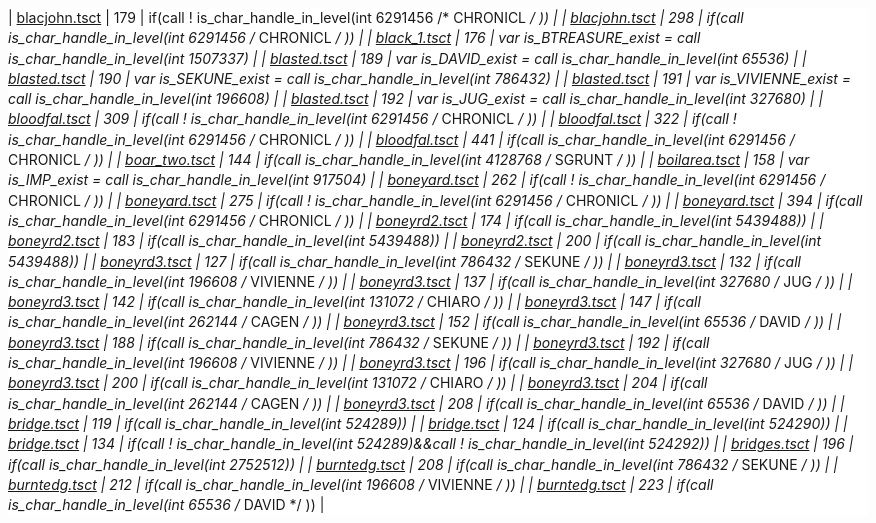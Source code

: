 | [blacjohn.tsct](../../../out/blacjohn.tsct#L179) | 179 | if(call ! is_char_handle_in_level(int 6291456 /* CHRONICL */ )) |
| [blacjohn.tsct](../../../out/blacjohn.tsct#L298) | 298 | if(call is_char_handle_in_level(int 6291456 /* CHRONICL */ )) |
| [black_1.tsct](../../../out/black_1.tsct#L176) | 176 | var is_BTREASURE_exist = call is_char_handle_in_level(int 1507337) |
| [blasted.tsct](../../../out/blasted.tsct#L189) | 189 | var is_DAVID_exist = call is_char_handle_in_level(int 65536) |
| [blasted.tsct](../../../out/blasted.tsct#L190) | 190 | var is_SEKUNE_exist = call is_char_handle_in_level(int 786432) |
| [blasted.tsct](../../../out/blasted.tsct#L191) | 191 | var is_VIVIENNE_exist = call is_char_handle_in_level(int 196608) |
| [blasted.tsct](../../../out/blasted.tsct#L192) | 192 | var is_JUG_exist = call is_char_handle_in_level(int 327680) |
| [bloodfal.tsct](../../../out/bloodfal.tsct#L309) | 309 | if(call ! is_char_handle_in_level(int 6291456 /* CHRONICL */ )) |
| [bloodfal.tsct](../../../out/bloodfal.tsct#L322) | 322 | if(call ! is_char_handle_in_level(int 6291456 /* CHRONICL */ )) |
| [bloodfal.tsct](../../../out/bloodfal.tsct#L441) | 441 | if(call is_char_handle_in_level(int 6291456 /* CHRONICL */ )) |
| [boar_two.tsct](../../../out/boar_two.tsct#L144) | 144 | if(call is_char_handle_in_level(int 4128768 /* SGRUNT */ )) |
| [boilarea.tsct](../../../out/boilarea.tsct#L158) | 158 | var is_IMP_exist = call is_char_handle_in_level(int 917504) |
| [boneyard.tsct](../../../out/boneyard.tsct#L262) | 262 | if(call ! is_char_handle_in_level(int 6291456 /* CHRONICL */ )) |
| [boneyard.tsct](../../../out/boneyard.tsct#L275) | 275 | if(call ! is_char_handle_in_level(int 6291456 /* CHRONICL */ )) |
| [boneyard.tsct](../../../out/boneyard.tsct#L394) | 394 | if(call is_char_handle_in_level(int 6291456 /* CHRONICL */ )) |
| [boneyrd2.tsct](../../../out/boneyrd2.tsct#L174) | 174 | if(call is_char_handle_in_level(int 5439488)) |
| [boneyrd2.tsct](../../../out/boneyrd2.tsct#L183) | 183 | if(call is_char_handle_in_level(int 5439488)) |
| [boneyrd2.tsct](../../../out/boneyrd2.tsct#L200) | 200 | if(call is_char_handle_in_level(int 5439488)) |
| [boneyrd3.tsct](../../../out/boneyrd3.tsct#L127) | 127 | if(call is_char_handle_in_level(int 786432 /* SEKUNE */ )) |
| [boneyrd3.tsct](../../../out/boneyrd3.tsct#L132) | 132 | if(call is_char_handle_in_level(int 196608 /* VIVIENNE */ )) |
| [boneyrd3.tsct](../../../out/boneyrd3.tsct#L137) | 137 | if(call is_char_handle_in_level(int 327680 /* JUG */ )) |
| [boneyrd3.tsct](../../../out/boneyrd3.tsct#L142) | 142 | if(call is_char_handle_in_level(int 131072 /* CHIARO */ )) |
| [boneyrd3.tsct](../../../out/boneyrd3.tsct#L147) | 147 | if(call is_char_handle_in_level(int 262144 /* CAGEN */ )) |
| [boneyrd3.tsct](../../../out/boneyrd3.tsct#L152) | 152 | if(call is_char_handle_in_level(int 65536 /* DAVID */ )) |
| [boneyrd3.tsct](../../../out/boneyrd3.tsct#L188) | 188 | if(call is_char_handle_in_level(int 786432 /* SEKUNE */ )) |
| [boneyrd3.tsct](../../../out/boneyrd3.tsct#L192) | 192 | if(call is_char_handle_in_level(int 196608 /* VIVIENNE */ )) |
| [boneyrd3.tsct](../../../out/boneyrd3.tsct#L196) | 196 | if(call is_char_handle_in_level(int 327680 /* JUG */ )) |
| [boneyrd3.tsct](../../../out/boneyrd3.tsct#L200) | 200 | if(call is_char_handle_in_level(int 131072 /* CHIARO */ )) |
| [boneyrd3.tsct](../../../out/boneyrd3.tsct#L204) | 204 | if(call is_char_handle_in_level(int 262144 /* CAGEN */ )) |
| [boneyrd3.tsct](../../../out/boneyrd3.tsct#L208) | 208 | if(call is_char_handle_in_level(int 65536 /* DAVID */ )) |
| [bridge.tsct](../../../out/bridge.tsct#L119) | 119 | if(call is_char_handle_in_level(int 524289)) |
| [bridge.tsct](../../../out/bridge.tsct#L124) | 124 | if(call is_char_handle_in_level(int 524290)) |
| [bridge.tsct](../../../out/bridge.tsct#L134) | 134 | if(call ! is_char_handle_in_level(int 524289)&&call ! is_char_handle_in_level(int 524292)) |
| [bridges.tsct](../../../out/bridges.tsct#L196) | 196 | if(call is_char_handle_in_level(int 2752512)) |
| [burntedg.tsct](../../../out/burntedg.tsct#L208) | 208 | if(call is_char_handle_in_level(int 786432 /* SEKUNE */ )) |
| [burntedg.tsct](../../../out/burntedg.tsct#L212) | 212 | if(call is_char_handle_in_level(int 196608 /* VIVIENNE */ )) |
| [burntedg.tsct](../../../out/burntedg.tsct#L223) | 223 | if(call is_char_handle_in_level(int 65536 /* DAVID */ )) |